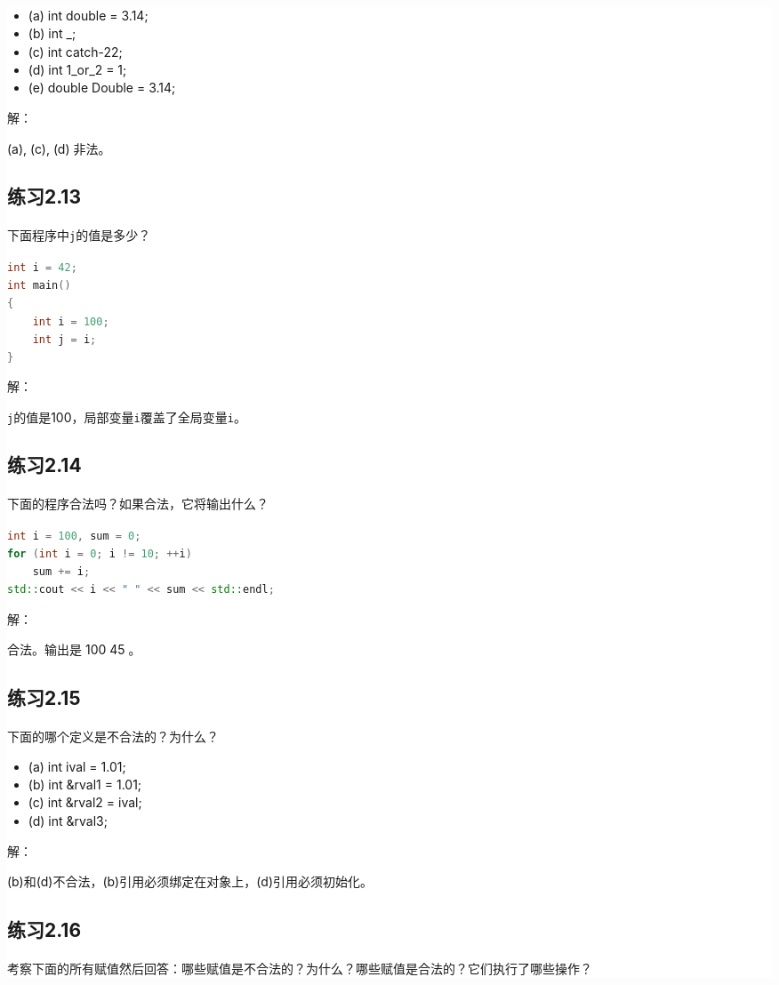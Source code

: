 - (a) int double = 3.14;
- (b) int _;
- (c) int catch-22;
- (d) int 1_or_2 = 1;
- (e) double Double = 3.14;

解：

(a), (c), (d) 非法。

## 练习2.13
下面程序中`j`的值是多少？

```cpp
int i = 42;
int main()
{
    int i = 100;
    int j = i;
}
```

解：

`j`的值是100，局部变量`i`覆盖了全局变量`i`。

## 练习2.14
下面的程序合法吗？如果合法，它将输出什么？
```cpp
int i = 100, sum = 0;
for (int i = 0; i != 10; ++i)
    sum += i;
std::cout << i << " " << sum << std::endl;
```

解：

合法。输出是 100 45 。


## 练习2.15
下面的哪个定义是不合法的？为什么？

- (a) int ival = 1.01;
- (b) int &rval1 = 1.01;
- (c) int &rval2 = ival;
- (d) int &rval3;

解：

(b)和(d)不合法，(b)引用必须绑定在对象上，(d)引用必须初始化。

## 练习2.16
考察下面的所有赋值然后回答：哪些赋值是不合法的？为什么？哪些赋值是合法的？它们执行了哪些操作？
